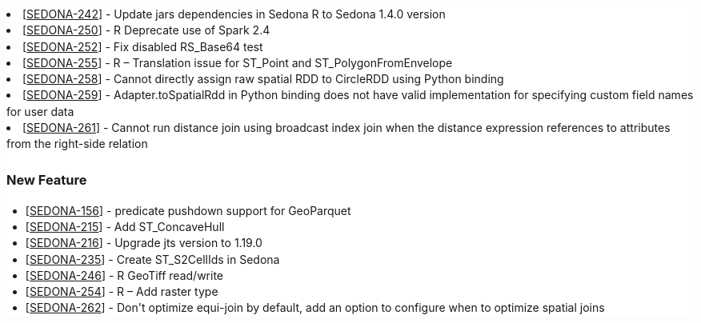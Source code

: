 </li>
<li>[<a href='https://issues.apache.org/jira/browse/SEDONA-242'>SEDONA-242</a>] -         Update jars dependencies in Sedona R to Sedona 1.4.0 version
</li>
<li>[<a href='https://issues.apache.org/jira/browse/SEDONA-250'>SEDONA-250</a>] -         R Deprecate use of Spark 2.4
</li>
<li>[<a href='https://issues.apache.org/jira/browse/SEDONA-252'>SEDONA-252</a>] -         Fix disabled RS_Base64 test
</li>
<li>[<a href='https://issues.apache.org/jira/browse/SEDONA-255'>SEDONA-255</a>] -         R – Translation issue for ST_Point and ST_PolygonFromEnvelope
</li>
<li>[<a href='https://issues.apache.org/jira/browse/SEDONA-258'>SEDONA-258</a>] -         Cannot directly assign raw spatial RDD to CircleRDD using Python binding
</li>
<li>[<a href='https://issues.apache.org/jira/browse/SEDONA-259'>SEDONA-259</a>] -         Adapter.toSpatialRdd in Python binding does not have valid implementation for specifying custom field names for user data
</li>
<li>[<a href='https://issues.apache.org/jira/browse/SEDONA-261'>SEDONA-261</a>] -         Cannot run distance join using broadcast index join when the distance expression references to attributes from the right-side relation
</li>
</ul>

### New Feature

<ul>
<li>[<a href='https://issues.apache.org/jira/browse/SEDONA-156'>SEDONA-156</a>] -         predicate pushdown support for GeoParquet
</li>
<li>[<a href='https://issues.apache.org/jira/browse/SEDONA-215'>SEDONA-215</a>] -         Add ST_ConcaveHull
</li>
<li>[<a href='https://issues.apache.org/jira/browse/SEDONA-216'>SEDONA-216</a>] -         Upgrade jts version to 1.19.0
</li>
<li>[<a href='https://issues.apache.org/jira/browse/SEDONA-235'>SEDONA-235</a>] -         Create ST_S2CellIds in Sedona
</li>
<li>[<a href='https://issues.apache.org/jira/browse/SEDONA-246'>SEDONA-246</a>] -         R GeoTiff read/write
</li>
<li>[<a href='https://issues.apache.org/jira/browse/SEDONA-254'>SEDONA-254</a>] -         R – Add raster type
</li>
<li>[<a href='https://issues.apache.org/jira/browse/SEDONA-262'>SEDONA-262</a>] -         Don&#39;t optimize equi-join by default, add an option to configure when to optimize spatial joins
</li>
</ul>
